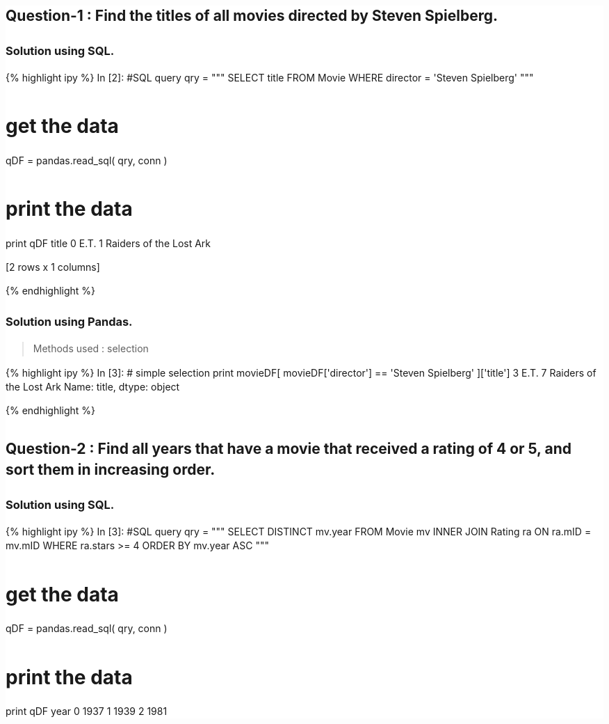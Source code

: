## Question-1 : Find the titles of all movies directed by Steven Spielberg. 

### Solution using SQL.

{% highlight ipy %}
In [2]: #SQL query
qry = """
        SELECT title FROM Movie
        WHERE director = 'Steven Spielberg'
      """
# get the data
qDF = pandas.read_sql( qry, conn )
# print the data
print qDF
                     title
0                     E.T.
1  Raiders of the Lost Ark

[2 rows x 1 columns]

{% endhighlight %}

### Solution using Pandas.
> Methods used : selection

{% highlight ipy %}
In [3]: # simple selection
print movieDF[ movieDF['director'] == 'Steven Spielberg' ]['title']
3                       E.T.
7    Raiders of the Lost Ark
Name: title, dtype: object

{% endhighlight %}

## Question-2 : Find all years that have a movie that received a rating of 4 or 5, and sort them in increasing order.

### Solution using SQL.

{% highlight ipy %}
In [3]: #SQL query
qry = """
        SELECT DISTINCT mv.year FROM Movie mv
        INNER JOIN Rating ra
        ON ra.mID = mv.mID
        WHERE ra.stars >= 4
        ORDER BY mv.year ASC
      """
# get the data
qDF = pandas.read_sql( qry, conn )
# print the data
print qDF
   year
0  1937
1  1939
2  1981